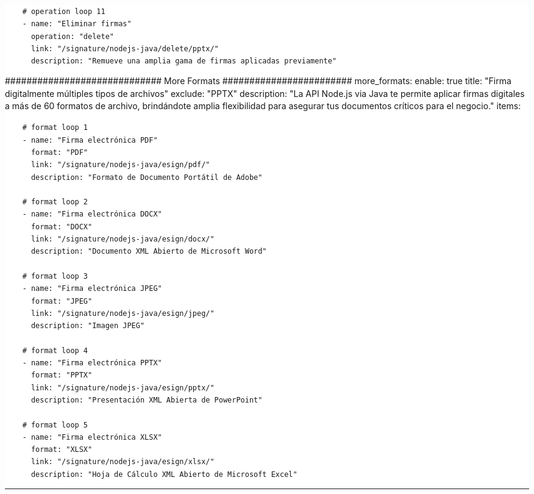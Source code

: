         # operation loop 11
        - name: "Eliminar firmas"
          operation: "delete"
          link: "/signature/nodejs-java/delete/pptx/"
          description: "Remueve una amplia gama de firmas aplicadas previamente"
          
############################# More Formats ########################
more_formats:
    enable: true
    title: "Firma digitalmente múltiples tipos de archivos"
    exclude: "PPTX"
    description: "La API Node.js via Java te permite aplicar firmas digitales a más de 60 formatos de archivo, brindándote amplia flexibilidad para asegurar tus documentos críticos para el negocio."
    items: 
          
        # format loop 1
        - name: "Firma electrónica PDF"
          format: "PDF"
          link: "/signature/nodejs-java/esign/pdf/"
          description: "Formato de Documento Portátil de Adobe"
          
        # format loop 2
        - name: "Firma electrónica DOCX"
          format: "DOCX"
          link: "/signature/nodejs-java/esign/docx/"
          description: "Documento XML Abierto de Microsoft Word"
          
        # format loop 3
        - name: "Firma electrónica JPEG"
          format: "JPEG"
          link: "/signature/nodejs-java/esign/jpeg/"
          description: "Imagen JPEG"
          
        # format loop 4
        - name: "Firma electrónica PPTX"
          format: "PPTX"
          link: "/signature/nodejs-java/esign/pptx/"
          description: "Presentación XML Abierta de PowerPoint"
          
        # format loop 5
        - name: "Firma electrónica XLSX"
          format: "XLSX"
          link: "/signature/nodejs-java/esign/xlsx/"
          description: "Hoja de Cálculo XML Abierto de Microsoft Excel"


          

---